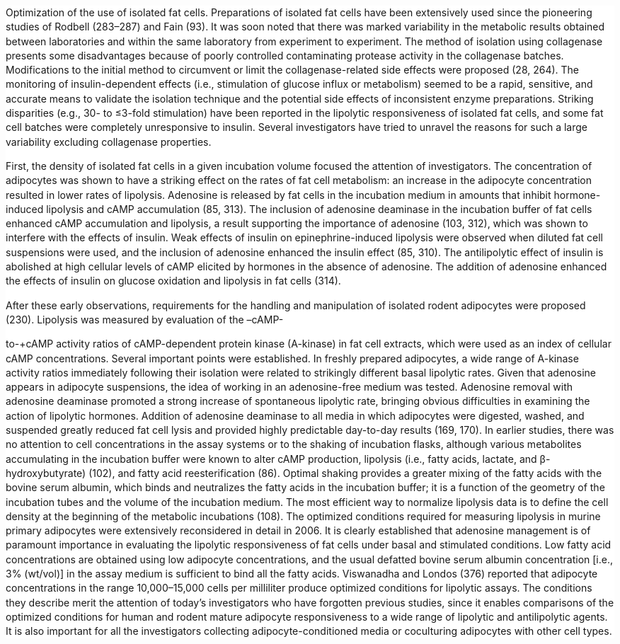 Optimization of the use of isolated fat cells. Preparations of isolated fat cells have been extensively used since the pioneering studies of Rodbell (283–287) and Fain (93). It was soon noted that there was marked variability in the metabolic results obtained between laboratories and within the same laboratory from experiment to experiment. The method of isolation using collagenase presents some disadvantages because of poorly controlled contaminating protease activity in the collagenase batches. Modifications to the initial method to circumvent or limit the collagenase-related side effects were proposed (28, 264). The monitoring of insulin-dependent effects (i.e., stimulation of glucose influx or metabolism) seemed to be a rapid, sensitive, and accurate means to validate the isolation technique and the potential side effects of inconsistent enzyme preparations. Striking disparities (e.g., 30- to ≤3-fold stimulation) have been reported in the lipolytic responsiveness of isolated fat cells, and some fat cell batches were completely unresponsive to insulin. Several investigators have tried to unravel the reasons for such a large variability excluding collagenase properties.

First, the density of isolated fat cells in a given incubation volume focused the attention of investigators. The concentration of adipocytes was shown to have a striking effect on the rates of fat cell metabolism: an increase in the adipocyte concentration resulted in lower rates of lipolysis. Adenosine is released by fat cells in the incubation medium in amounts that inhibit hormone-induced lipolysis and cAMP accumulation (85, 313). The inclusion of adenosine deaminase in the incubation buffer of fat cells enhanced cAMP accumulation and lipolysis, a result supporting the importance of adenosine (103, 312), which was shown to interfere with the effects of insulin. Weak effects of insulin on epinephrine-induced lipolysis were observed when diluted fat cell suspensions were used, and the inclusion of adenosine enhanced the insulin effect (85, 310). The antilipolytic effect of insulin is abolished at high cellular levels of cAMP elicited by hormones in the absence of adenosine. The addition of adenosine enhanced the effects of insulin on glucose oxidation and lipolysis in fat cells (314).

After these early observations, requirements for the handling and manipulation of isolated rodent adipocytes were proposed (230). Lipolysis was measured by evaluation of the –cAMP-

to-+cAMP activity ratios of cAMP-dependent protein kinase (A-kinase) in fat cell extracts, which were used as an index of cellular cAMP concentrations. Several important points were established. In freshly prepared adipocytes, a wide range of A-kinase activity ratios immediately following their isolation were related to strikingly different basal lipolytic rates. Given that adenosine appears in adipocyte suspensions, the idea of working in an adenosine-free medium was tested. Adenosine removal with adenosine deaminase promoted a strong increase of spontaneous lipolytic rate, bringing obvious difficulties in examining the action of lipolytic hormones. Addition of adenosine deaminase to all media in which adipocytes were digested, washed, and suspended greatly reduced fat cell lysis and provided highly predictable day-to-day results (169, 170). In earlier studies, there was no attention to cell concentrations in the assay systems or to the shaking of incubation flasks, although various metabolites accumulating in the incubation buffer were known to alter cAMP production, lipolysis (i.e., fatty acids, lactate, and β-hydroxybutyrate) (102), and fatty acid reesterification (86). Optimal shaking provides a greater mixing of the fatty acids with the bovine serum albumin, which binds and neutralizes the fatty acids in the incubation buffer; it is a function of the geometry of the incubation tubes and the volume of the incubation medium. The most efficient way to normalize lipolysis data is to define the cell density at the beginning of the metabolic incubations (108). The optimized conditions required for measuring lipolysis in murine primary adipocytes were extensively reconsidered in detail in 2006. It is clearly established that adenosine management is of paramount importance in evaluating the lipolytic responsiveness of fat cells under basal and stimulated conditions. Low fatty acid concentrations are obtained using low adipocyte concentrations, and the usual defatted bovine serum albumin concentration [i.e., 3% (wt/vol)] in the assay medium is sufficient to bind all the fatty acids. Viswanadha and Londos (376) reported that adipocyte concentrations in the range 10,000–15,000 cells per milliliter produce optimized conditions for lipolytic assays. The conditions they describe merit the attention of today’s investigators who have forgotten previous studies, since it enables comparisons of the optimized conditions for human and rodent mature adipocyte responsiveness to a wide range of lipolytic and antilipolytic agents. It is also important for all the investigators collecting adipocyte-conditioned media or coculturing adipocytes with other cell types.
